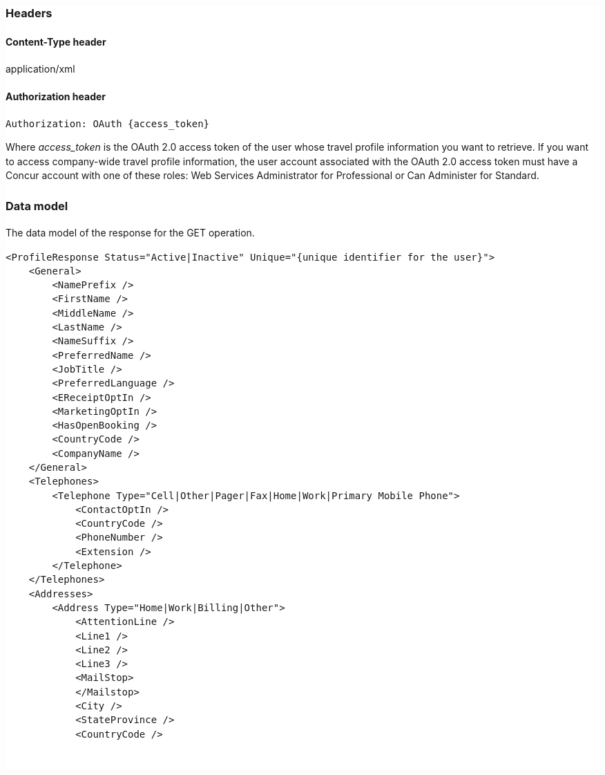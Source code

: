 ### Headers

####  Content-Type header
application/xml

####  Authorization header
<samp>Authorization: OAuth {access_token}</samp>

Where *access_token* is the OAuth 2.0 access token of the user whose travel profile information you want to retrieve. If you want to access company-wide travel profile information, the user account associated with the OAuth 2.0 access token must have a Concur account with one of these roles: Web Services Administrator for Professional or Can Administer for Standard.

###  Data model

The data model of the response for the GET operation.
<html>
<head>
<style type="text/css">

</style>
</head>
<pre>
<span class="xml-tag">&lt;ProfileResponse</span> <span class="xml-attribute">Status</span>=<span class="xml-value">&quot;Active|Inactive&quot;</span> <span class="xml-attribute">Unique</span>=<span class="xml-value">&quot;{unique identifier for the user}&quot;</span><span class="xml-tag">&gt;</span>
    <span class="xml-tag">&lt;General</span><span class="xml-tag">&gt;</span>
        <span class="xml-tag">&lt;NamePrefix</span> <span class="xml-tag">/&gt;</span>
        <span class="xml-tag">&lt;FirstName</span> <span class="xml-tag">/&gt;</span>
        <span class="xml-tag">&lt;MiddleName</span> <span class="xml-tag">/&gt;</span>
        <span class="xml-tag">&lt;LastName</span> <span class="xml-tag">/&gt;</span>
        <span class="xml-tag">&lt;NameSuffix</span> <span class="xml-tag">/&gt;</span>
        <span class="xml-tag">&lt;PreferredName</span> <span class="xml-tag">/&gt;</span>
        <span class="xml-tag">&lt;JobTitle</span> <span class="xml-tag">/&gt;</span>
        <span class="xml-tag">&lt;PreferredLanguage</span> <span class="xml-tag">/&gt;</span>
        <span class="xml-tag">&lt;EReceiptOptIn</span> <span class="xml-tag">/&gt;</span>
        <span class="xml-tag">&lt;MarketingOptIn</span> <span class="xml-tag">/&gt;</span>
        <span class="xml-tag">&lt;HasOpenBooking</span> <span class="xml-tag">/&gt;</span>
        <span class="xml-tag">&lt;CountryCode</span> <span class="xml-tag">/&gt;</span>
        <span class="xml-tag">&lt;CompanyName</span> <span class="xml-tag">/&gt;</span>
    <span class="xml-tag">&lt;/General</span><span class="xml-tag">&gt;</span>
    <span class="xml-tag">&lt;Telephones</span><span class="xml-tag">&gt;</span>
        <span class="xml-tag">&lt;Telephone</span> <span class="xml-attribute">Type</span>=<span class="xml-value">&quot;Cell|Other|Pager|Fax|Home|Work|Primary Mobile Phone&quot;</span><span class="xml-tag">&gt;</span>
            <span class="xml-tag">&lt;ContactOptIn</span> <span class="xml-tag">/&gt;</span>
            <span class="xml-tag">&lt;CountryCode</span> <span class="xml-tag">/&gt;</span>
            <span class="xml-tag">&lt;PhoneNumber</span> <span class="xml-tag">/&gt;</span>
            <span class="xml-tag">&lt;Extension</span> <span class="xml-tag">/&gt;</span>
        <span class="xml-tag">&lt;/Telephone</span><span class="xml-tag">&gt;</span>
    <span class="xml-tag">&lt;/Telephones</span><span class="xml-tag">&gt;</span>
    <span class="xml-tag">&lt;Addresses</span><span class="xml-tag">&gt;</span>
        <span class="xml-tag">&lt;Address</span> <span class="xml-attribute">Type</span>=<span class="xml-value">&quot;Home|Work|Billing|Other&quot;</span><span class="xml-tag">&gt;</span>
            <span class="xml-tag">&lt;AttentionLine</span> <span class="xml-tag">/&gt;</span>
            <span class="xml-tag">&lt;Line1</span> <span class="xml-tag">/&gt;</span>
            <span class="xml-tag">&lt;Line2</span> <span class="xml-tag">/&gt;</span>
            <span class="xml-tag">&lt;Line3</span> <span class="xml-tag">/&gt;</span>
            <span class="xml-tag">&lt;MailStop</span><span class="xml-tag">&gt;</span>
            <span class="xml-tag">&lt;/Mailstop</span><span class="xml-tag">&gt;</span>
            <span class="xml-tag">&lt;City</span> <span class="xml-tag">/&gt;</span>
            <span class="xml-tag">&lt;StateProvince</span> <span class="xml-tag">/&gt;</span>
            <span class="xml-tag">&lt;CountryCode</span> <span class="xml-tag">/&gt;</span>